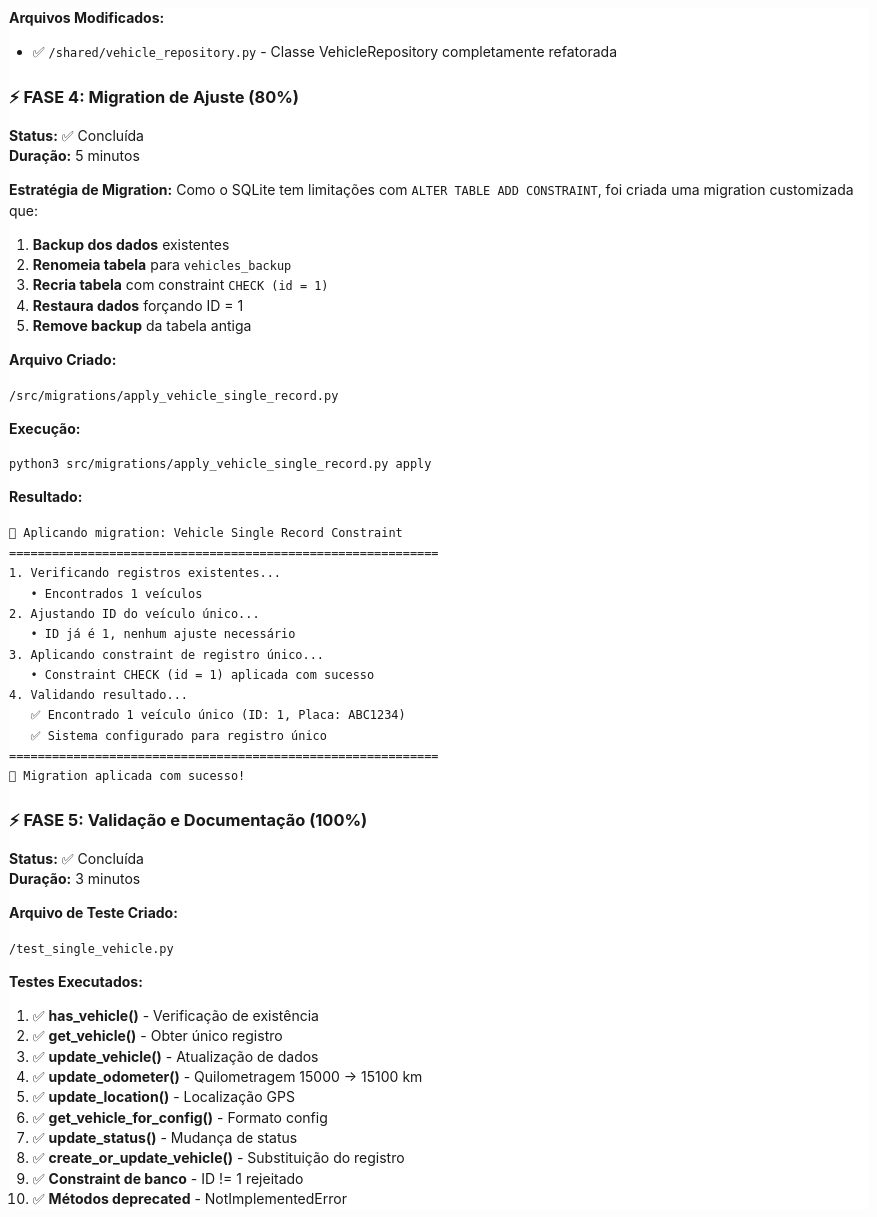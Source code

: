 **Arquivos Modificados:**
- ✅ `/shared/vehicle_repository.py` - Classe VehicleRepository completamente refatorada

### ⚡ FASE 4: Migration de Ajuste (80%)
**Status:** ✅ Concluída  
**Duração:** 5 minutos  

**Estratégia de Migration:**
Como o SQLite tem limitações com `ALTER TABLE ADD CONSTRAINT`, foi criada uma migration customizada que:

1. **Backup dos dados** existentes  
2. **Renomeia tabela** para `vehicles_backup`
3. **Recria tabela** com constraint `CHECK (id = 1)`
4. **Restaura dados** forçando ID = 1
5. **Remove backup** da tabela antiga

**Arquivo Criado:**
```bash
/src/migrations/apply_vehicle_single_record.py
```

**Execução:**
```bash
python3 src/migrations/apply_vehicle_single_record.py apply
```

**Resultado:**
```
🚗 Aplicando migration: Vehicle Single Record Constraint
============================================================
1. Verificando registros existentes...
   • Encontrados 1 veículos
2. Ajustando ID do veículo único...
   • ID já é 1, nenhum ajuste necessário
3. Aplicando constraint de registro único...
   • Constraint CHECK (id = 1) aplicada com sucesso
4. Validando resultado...
   ✅ Encontrado 1 veículo único (ID: 1, Placa: ABC1234)
   ✅ Sistema configurado para registro único
============================================================
🎉 Migration aplicada com sucesso!
```

### ⚡ FASE 5: Validação e Documentação (100%)
**Status:** ✅ Concluída  
**Duração:** 3 minutos  

**Arquivo de Teste Criado:**
```bash
/test_single_vehicle.py
```

**Testes Executados:**
1. ✅ **has_vehicle()** - Verificação de existência
2. ✅ **get_vehicle()** - Obter único registro  
3. ✅ **update_vehicle()** - Atualização de dados
4. ✅ **update_odometer()** - Quilometragem 15000 → 15100 km
5. ✅ **update_location()** - Localização GPS
6. ✅ **get_vehicle_for_config()** - Formato config
7. ✅ **update_status()** - Mudança de status
8. ✅ **create_or_update_vehicle()** - Substituição do registro
9. ✅ **Constraint de banco** - ID != 1 rejeitado
10. ✅ **Métodos deprecated** - NotImplementedError
